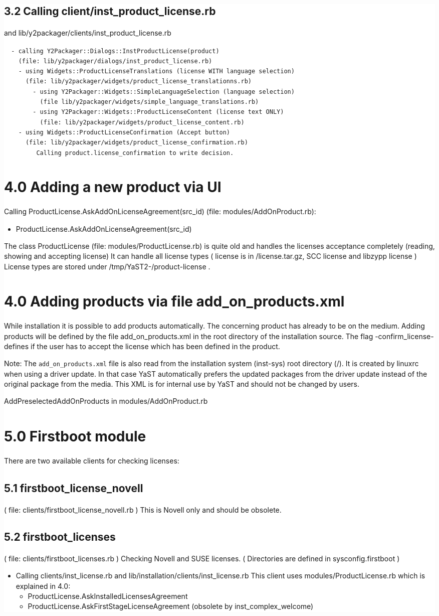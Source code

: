 3.2 Calling client/inst_product_license.rb
-------------------------------------------
  and lib/y2packager/clients/inst_product_license.rb 
```
  - calling Y2Packager::Dialogs::InstProductLicense(product)
    (file: lib/y2packager/dialogs/inst_product_license.rb)
    - using Widgets::ProductLicenseTranslations (license WITH language selection)
      (file: lib/y2packager/widgets/product_license_translationns.rb)
        - using Y2Packager::Widgets::SimpleLanguageSelection (language selection)
          (file lib/y2packager/widgets/simple_language_translations.rb)
        - using Y2Packager::Widgets::ProductLicenseContent (license text ONLY)
          (file: lib/y2packager/widgets/product_license_content.rb)
    - using Widgets::ProductLicenseConfirmation (Accept button)
      (file: lib/y2packager/widgets/product_license_confirmation.rb)
         Calling product.license_confirmation to write decision.
```
  
4.0 Adding a new product via UI
=================================

Calling ProductLicense.AskAddOnLicenseAgreement(src_id) (file: modules/AddOnProduct.rb):
  - ProductLicense.AskAddOnLicenseAgreement(src_id)

The class ProductLicense (file: modules/ProductLicense.rb) is quite old and handles
the licenses acceptance completely (reading, showing and accepting license)
It can handle all license types ( license is in /license.tar.gz, SCC license and libzypp license )
License types are stored under /tmp/YaST2-<number>/product-license .

4.0 Adding products via file add_on_products.xml
==================================================

While installation it is possible to add products automatically. The concerning product
has already to be on the medium. Adding products will be defined by the file
add_on_products.xml in the root directory of the installation source.
The flag -confirm_license- defines if the user has to accept the license which has been
defined in the product.

Note: The `add_on_products.xml` file is also read from the installation system (inst-sys)
root directory (/). It is created by linuxrc when using a driver update. In that case YaST
automatically prefers the updated packages from the driver update instead of the original
package from the media. This XML is for internal use by YaST and should not be changed
by users.

AddPreselectedAddOnProducts in modules/AddOnProduct.rb

5.0 Firstboot module
======================
There are two available clients for checking licenses:

5.1 firstboot_license_novell
-----------------------------
( file: clients/firstboot_license_novell.rb )
This is Novell only and should be obsolete.

5.2 firstboot_licenses
-----------------------
( file: clients/firstboot_licenses.rb )
Checking Novell and SUSE licenses. ( Directories are defined in sysconfig.firstboot )
- Calling clients/inst_license.rb
  and lib/installation/clients/inst_license.rb
  This client uses modules/ProductLicense.rb which is explained in 4.0:
    - ProductLicense.AskInstalledLicensesAgreement
    - ProductLicense.AskFirstStageLicenseAgreement (obsolete by inst_complex_welcome)
